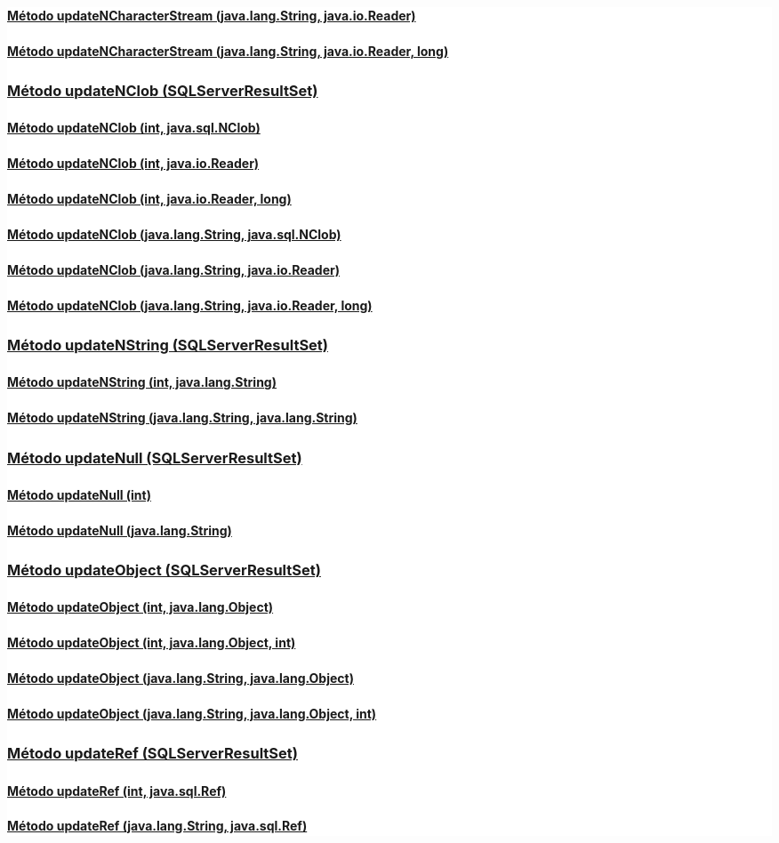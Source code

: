 #### [Método updateNCharacterStream (java.lang.String, java.io.Reader)](updatencharacterstream-method-java-lang-string-java-io-reader.md)
#### [Método updateNCharacterStream (java.lang.String, java.io.Reader, long)](updatencharacterstream-method-java-lang-string-java-io-reader-long.md)
### [Método updateNClob (SQLServerResultSet)](updatenclob-method-sqlserverresultset.md)
#### [Método updateNClob (int, java.sql.NClob)](updatenclob-method-int-java-sql-nclob.md)
#### [Método updateNClob (int, java.io.Reader)](updatenclob-method-int-java-io-reader.md)
#### [Método updateNClob (int, java.io.Reader, long)](updatenclob-method-int-java-io-reader-long.md)
#### [Método updateNClob (java.lang.String, java.sql.NClob)](updatenclob-method-java-lang-string-java-sql-nclob.md)
#### [Método updateNClob (java.lang.String, java.io.Reader)](updatenclob-method-java-lang-string-java-io-reader.md)
#### [Método updateNClob (java.lang.String, java.io.Reader, long)](updatenclob-method-java-lang-string-java-io-reader-long.md)
### [Método updateNString (SQLServerResultSet)](updatenstring-method-sqlserverresultset.md)
#### [Método updateNString (int, java.lang.String)](updatenstring-method-int-java-lang-string.md)
#### [Método updateNString (java.lang.String, java.lang.String)](updatenstring-method-java-lang-string-java-lang-string.md)
### [Método updateNull (SQLServerResultSet)](updatenull-method-sqlserverresultset.md)
#### [Método updateNull (int)](updatenull-method-int.md)
#### [Método updateNull (java.lang.String)](updatenull-method-java-lang-string.md)
### [Método updateObject (SQLServerResultSet)](updateobject-method-sqlserverresultset.md)
#### [Método updateObject (int, java.lang.Object)](updateobject-method-int-java-lang-object.md)
#### [Método updateObject (int, java.lang.Object, int)](updateobject-method-int-java-lang-object-int.md)
#### [Método updateObject (java.lang.String, java.lang.Object)](updateobject-method-java-lang-string-java-lang-object.md)
#### [Método updateObject (java.lang.String, java.lang.Object, int)](updateobject-method-java-lang-string-java-lang-object-int.md)
### [Método updateRef (SQLServerResultSet)](updateref-method-sqlserverresultset.md)
#### [Método updateRef (int, java.sql.Ref)](updateref-method-int-java-sql-ref.md)
#### [Método updateRef (java.lang.String, java.sql.Ref)](updateref-method-java-lang-string-java-sql-ref.md)